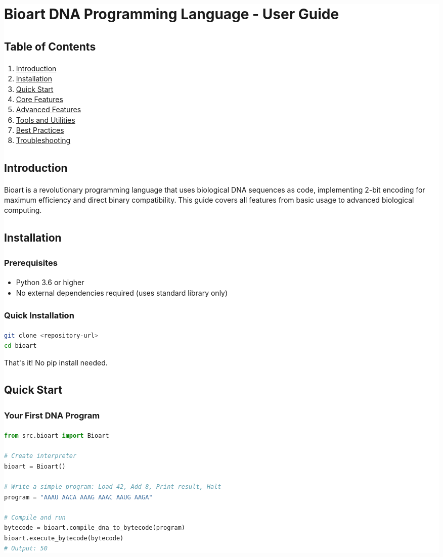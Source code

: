 # Bioart DNA Programming Language - User Guide

## Table of Contents
1. [Introduction](#introduction)
2. [Installation](#installation)
3. [Quick Start](#quick-start)
4. [Core Features](#core-features)
5. [Advanced Features](#advanced-features)
6. [Tools and Utilities](#tools-and-utilities)
7. [Best Practices](#best-practices)
8. [Troubleshooting](#troubleshooting)

## Introduction

Bioart is a revolutionary programming language that uses biological DNA sequences as code, implementing 2-bit encoding for maximum efficiency and direct binary compatibility. This guide covers all features from basic usage to advanced biological computing.

## Installation

### Prerequisites
- Python 3.6 or higher
- No external dependencies required (uses standard library only)

### Quick Installation
```bash
git clone <repository-url>
cd bioart
```

That's it! No pip install needed.

## Quick Start

### Your First DNA Program

```python
from src.bioart import Bioart

# Create interpreter
bioart = Bioart()

# Write a simple program: Load 42, Add 8, Print result, Halt
program = "AAAU AACA AAAG AAAC AAUG AAGA"

# Compile and run
bytecode = bioart.compile_dna_to_bytecode(program)
bioart.execute_bytecode(bytecode)
# Output: 50
```
